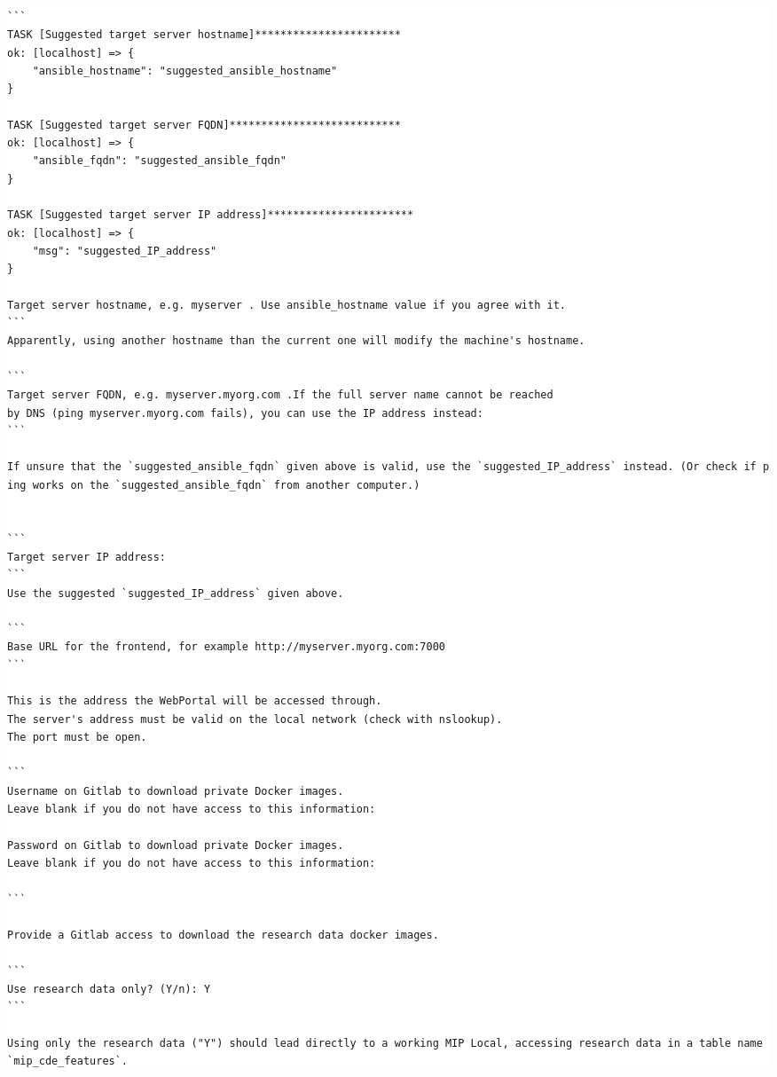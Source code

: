 	```
	TASK [Suggested target server hostname]***********************
	ok: [localhost] => {
		"ansible_hostname": "suggested_ansible_hostname"
	}
	
	TASK [Suggested target server FQDN]***************************
	ok: [localhost] => {
		"ansible_fqdn": "suggested_ansible_fqdn"
	}
	
	TASK [Suggested target server IP address]***********************
	ok: [localhost] => {
		"msg": "suggested_IP_address"
	}
	
	Target server hostname, e.g. myserver . Use ansible_hostname value if you agree with it. 
	```
	Apparently, using another hostname than the current one will modify the machine's hostname.
	
	```
	Target server FQDN, e.g. myserver.myorg.com .If the full server name cannot be reached 
	by DNS (ping myserver.myorg.com fails), you can use the IP address instead:
	```
	
	If unsure that the `suggested_ansible_fqdn` given above is valid, use the `suggested_IP_address` instead. (Or check if ping works on the `suggested_ansible_fqdn` from another computer.)
	
	
	```
	Target server IP address:
	```
	Use the suggested `suggested_IP_address` given above.
	
	```
	Base URL for the frontend, for example http://myserver.myorg.com:7000
	```
	
	This is the address the WebPortal will be accessed through.
	The server's address must be valid on the local network (check with nslookup).
	The port must be open.
	
	```
	Username on Gitlab to download private Docker images. 
	Leave blank if you do not have access to this information:
	
	Password on Gitlab to download private Docker images. 
	Leave blank if you do not have access to this information:
	
	```
	
	Provide a Gitlab access to download the research data docker images.
	
	```
	Use research data only? (Y/n): Y
	```
	
	Using only the research data ("Y") should lead directly to a working MIP Local, accessing research data in a table name `mip_cde_features`. 
	

[//]: # ( from Jacek Manthey to Lille)
[//]: # (Slack, MIP-Local & IAAN workspace, general channel, 06.12.2017)
[//]: # (Ludovic, technical meeting on January 9th, 2018; untested)
[//]: # (from Slack)
